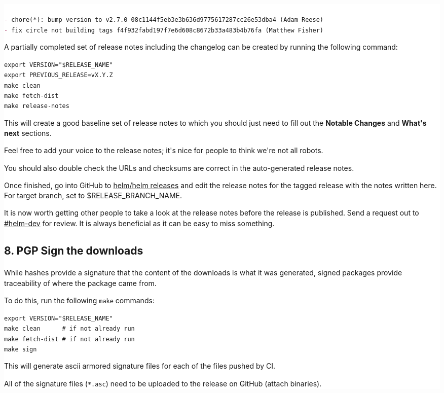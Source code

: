 ```markdown

- chore(*): bump version to v2.7.0 08c1144f5eb3e3b636d9775617287cc26e53dba4 (Adam Reese)
- fix circle not building tags f4f932fabd197f7e6d608c8672b33a483b4b76fa (Matthew Fisher)
```

A partially completed set of release notes including the changelog can be
created by running the following command:

```shell
export VERSION="$RELEASE_NAME"
export PREVIOUS_RELEASE=vX.Y.Z
make clean
make fetch-dist
make release-notes
```

This will create a good baseline set of release notes to which you should just
need to fill out the **Notable Changes** and **What's next** sections.

Feel free to add your voice to the release notes; it's nice for people to think
we're not all robots.

You should also double check the URLs and checksums are correct in the
auto-generated release notes.

Once finished, go into GitHub to [helm/helm
releases](https://github.com/helm/helm/releases) and edit the release notes for
the tagged release with the notes written here.
For target branch, set to $RELEASE_BRANCH_NAME.

It is now worth getting other people to take a look at the release notes before
the release is published. Send a request out to
[#helm-dev](https://kubernetes.slack.com/messages/C51E88VDG) for review. It is
always beneficial as it can be easy to miss something.

## 8. PGP Sign the downloads

While hashes provide a signature that the content of the downloads is what it
was generated, signed packages provide traceability of where the package came
from.

To do this, run the following `make` commands:

```shell
export VERSION="$RELEASE_NAME"
make clean		# if not already run
make fetch-dist	# if not already run
make sign
```

This will generate ascii armored signature files for each of the files pushed by
CI.

All of the signature files (`*.asc`) need to be uploaded to the release on
GitHub (attach binaries).
